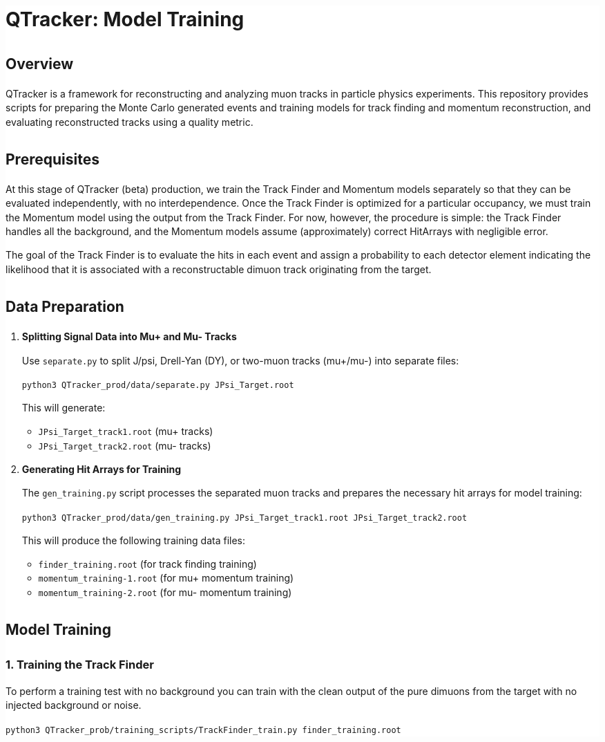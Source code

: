 # QTracker: Model Training

## Overview
QTracker is a framework for reconstructing and analyzing muon tracks in particle physics experiments. This repository provides scripts for preparing the Monte Carlo generated events and training models for track finding and momentum reconstruction, and evaluating reconstructed tracks using a quality metric.

## Prerequisites
At this stage of QTracker (beta) production, we train the Track Finder and Momentum models separately so that they can be evaluated independently, with no interdependence. Once the Track Finder is optimized for a particular occupancy, we must train the Momentum model using the output from the Track Finder. For now, however, the procedure is simple: the Track Finder handles all the background, and the Momentum models assume (approximately) correct HitArrays with negligible error.

The goal of the Track Finder is to evaluate the hits in each event and assign a probability to each detector element indicating the likelihood that it is associated with a reconstructable dimuon track originating from the target.

## Data Preparation
1. **Splitting Signal Data into Mu+ and Mu- Tracks**
   
   Use `separate.py` to split J/psi, Drell-Yan (DY), or two-muon tracks (mu+/mu-) into separate files:
   ```sh
   python3 QTracker_prod/data/separate.py JPsi_Target.root
   ```
   This will generate:
   - `JPsi_Target_track1.root` (mu+ tracks)
   - `JPsi_Target_track2.root` (mu- tracks)

2. **Generating Hit Arrays for Training**
   
   The `gen_training.py` script processes the separated muon tracks and prepares the necessary hit arrays for model training:
   ```sh
   python3 QTracker_prod/data/gen_training.py JPsi_Target_track1.root JPsi_Target_track2.root
   ```
   This will produce the following training data files:
   - `finder_training.root` (for track finding training)
   - `momentum_training-1.root` (for mu+ momentum training)
   - `momentum_training-2.root` (for mu- momentum training)

## Model Training

### 1. Training the Track Finder
To perform a training test with no background you can train with the clean output of the pure dimuons from the target with no injected background or noise.
```sh
python3 QTracker_prob/training_scripts/TrackFinder_train.py finder_training.root
```

